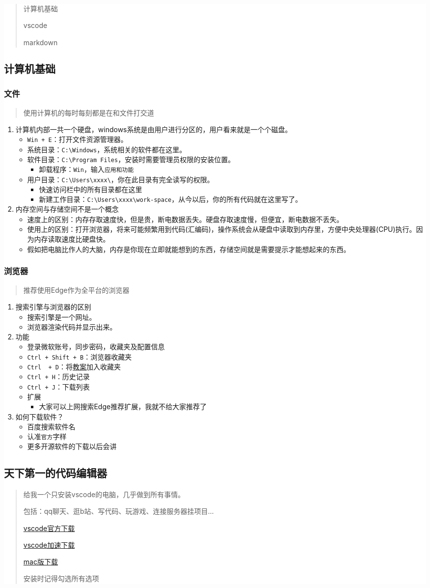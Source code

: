 > 计算机基础
>
> vscode
>
> markdown

## 计算机基础

### 文件

> 使用计算机的每时每刻都是在和文件打交道

1. 计算机内部一共一个硬盘，windows系统是由用户进行分区的，用户看来就是一个个磁盘。
    - `Win + E`：打开文件资源管理器。
    - 系统目录：`C:\Windows`，系统相关的软件都在这里。
    - 软件目录：`C:\Program Files`，安装时需要管理员权限的安装位置。
        - 卸载程序：`Win`，输入`应用和功能`
    - 用户目录：`C:\Users\xxxx\`，你在此目录有完全读写的权限。
       - 快速访问栏中的所有目录都在这里
       - 新建工作目录：`C:\Users\xxxx\work-space`，从今以后，你的所有代码就在这里写了。
2. 内存空间与存储空间不是一个概念
    - 速度上的区别：内存存取速度快，但是贵，断电数据丢失。硬盘存取速度慢，但便宜，断电数据不丢失。
    - 使用上的区别：打开浏览器，将来可能频繁用到代码(汇编码)，操作系统会从硬盘中读取到内存里，方便中央处理器(CPU)执行。因为内存读取速度比硬盘快。
    - 假如把电脑比作人的大脑，内存是你现在立即就能想到的东西，存储空间就是需要提示才能想起来的东西。

### 浏览器

> 推荐使用Edge作为全平台的浏览器

1. 搜索引擎与浏览器的区别
    - 搜索引擎是一个网址。
    - 浏览器渲染代码并显示出来。
2. 功能
    - 登录微软账号，同步密码，收藏夹及配置信息
    - `Ctrl + Shift + B`：浏览器收藏夹
    - `Ctrl  + D`：将[教案](https://share.fzf404.top)加入收藏夹 
    - `Ctrl + H`：历史记录
    - `Ctrl + J`：下载列表
    - 扩展
       - 大家可以上网搜索Edge推荐扩展，我就不给大家推荐了
3. 如何下载软件？
    - 百度搜索软件名
    - 认准`官方`字样
    - 更多开源软件的下载以后会讲

## 天下第一的代码编辑器

> 给我一个只安装vscode的电脑，几乎做到所有事情。
>
> 包括：qq聊天、逛b站、写代码、玩游戏、连接服务器挂项目...
>
> [vscode官方下载](https://code.visualstudio.com/Download)
>
> [vscode加速下载](https://vscode.cdn.azure.cn/stable/7f6ab5485bbc008386c4386d08766667e155244e/VSCodeUserSetup-x64-1.60.2.exe)
>
> [mac版下载](https://vscode.cdn.azure.cn/stable/)
>
> 安装时记得勾选所有选项
